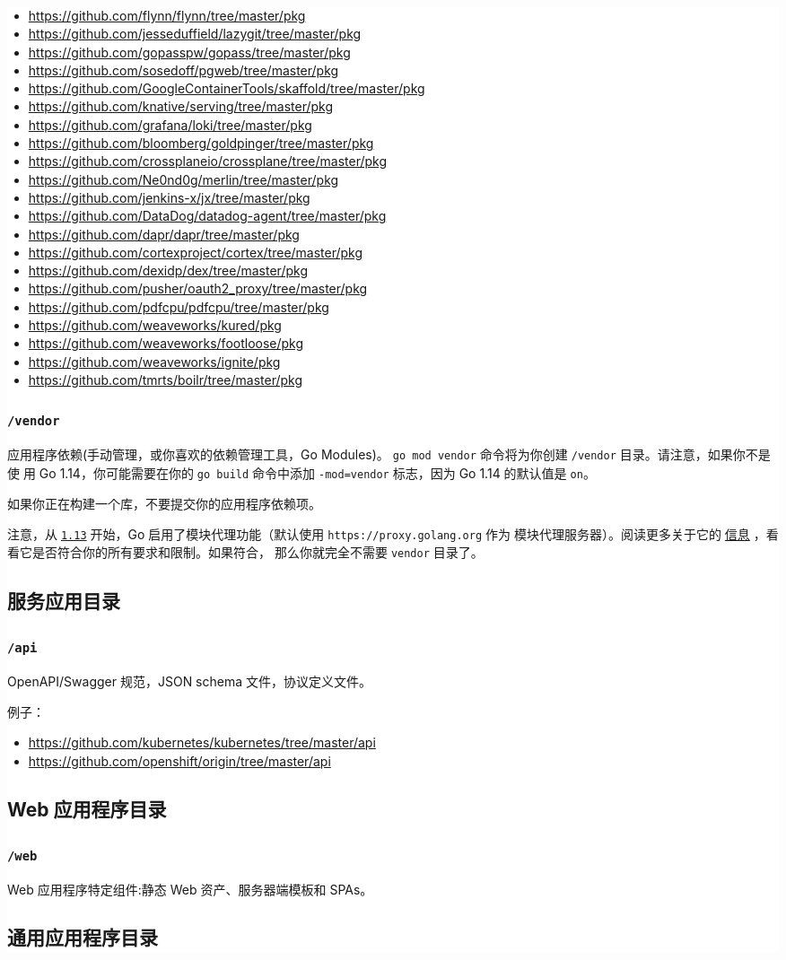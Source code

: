 - <https://github.com/flynn/flynn/tree/master/pkg>
- <https://github.com/jesseduffield/lazygit/tree/master/pkg>
- <https://github.com/gopasspw/gopass/tree/master/pkg>
- <https://github.com/sosedoff/pgweb/tree/master/pkg>
- <https://github.com/GoogleContainerTools/skaffold/tree/master/pkg>
- <https://github.com/knative/serving/tree/master/pkg>
- <https://github.com/grafana/loki/tree/master/pkg>
- <https://github.com/bloomberg/goldpinger/tree/master/pkg>
- <https://github.com/crossplaneio/crossplane/tree/master/pkg>
- <https://github.com/Ne0nd0g/merlin/tree/master/pkg>
- <https://github.com/jenkins-x/jx/tree/master/pkg>
- <https://github.com/DataDog/datadog-agent/tree/master/pkg>
- <https://github.com/dapr/dapr/tree/master/pkg>
- <https://github.com/cortexproject/cortex/tree/master/pkg>
- <https://github.com/dexidp/dex/tree/master/pkg>
- <https://github.com/pusher/oauth2_proxy/tree/master/pkg>
- <https://github.com/pdfcpu/pdfcpu/tree/master/pkg>
- <https://github.com/weaveworks/kured/pkg>
- <https://github.com/weaveworks/footloose/pkg>
- <https://github.com/weaveworks/ignite/pkg>
- <https://github.com/tmrts/boilr/tree/master/pkg>

### `/vendor`

应用程序依赖(手动管理，或你喜欢的依赖管理工具，Go Modules)。 `go mod vendor` 命令将为你创建 `/vendor` 目录。请注意，如果你不是使
用 Go 1.14，你可能需要在你的 `go build` 命令中添加 `-mod=vendor` 标志，因为 Go 1.14 的默认值是 `on`。

如果你正在构建一个库，不要提交你的应用程序依赖项。

注意，从 [`1.13`](https://golang.org/doc/go1.13#modules) 开始，Go 启用了模块代理功能（默认使用 `https://proxy.golang.org` 作为
模块代理服务器）。阅读更多关于它的 [信息](https://blog.golang.org/module-mirror-launch) ，看看它是否符合你的所有要求和限制。如果符合，
那么你就完全不需要 `vendor` 目录了。

## 服务应用目录

### `/api`

OpenAPI/Swagger 规范，JSON schema 文件，协议定义文件。

例子：

- <https://github.com/kubernetes/kubernetes/tree/master/api>
- <https://github.com/openshift/origin/tree/master/api>

## Web 应用程序目录

### `/web`

Web 应用程序特定组件:静态 Web 资产、服务器端模板和 SPAs。

## 通用应用程序目录
